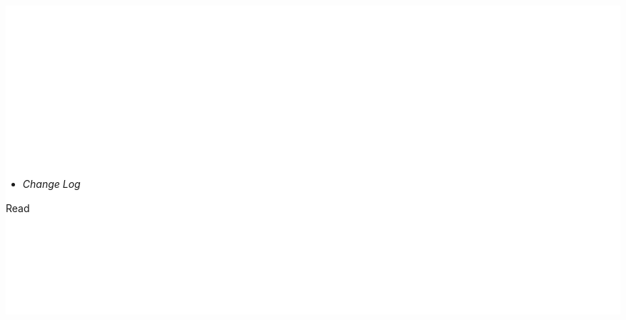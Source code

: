 </td>
<td valign="top">

 

</td>
<td valign="top">

 

</td>
<td valign="top">

 

</td>
<td valign="top">

 

</td>
<td valign="top">

 

</td>
<td valign="top">

 

</td>
<td valign="top">

 

</td>
</tr>
<tr>
<td valign="top">

-   *Change Log*



</td>
<td valign="top">

Read

</td>
<td valign="top">

 

</td>
<td valign="top">

 

</td>
<td valign="top">

 

</td>
<td valign="top">

 